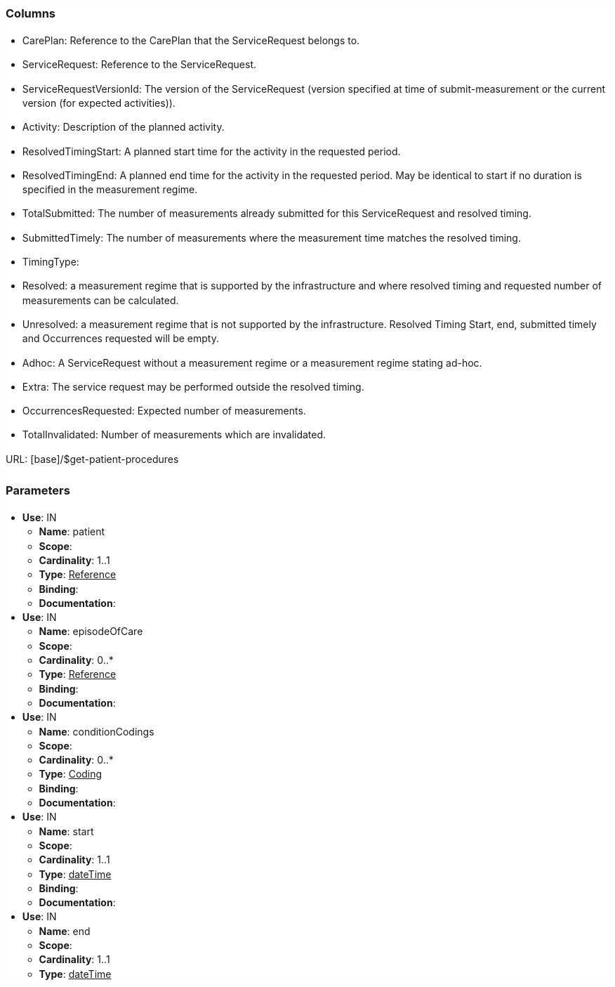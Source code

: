  

### Columns

 
* CarePlan: Reference to the CarePlan that the ServiceRequest belongs to.
* ServiceRequest: Reference to the ServiceRequest.
* ServiceRequestVersionId: The version of the ServiceRequest (version specified at time of submit-measurement or the current version (for expected activities)).
* Activity: Description of the planned activity.
* ResolvedTimingStart: A planned start time for the activity in the requested period.
* ResolvedTimingEnd: A planned end time for the activity in the requested period. May be identical to start if no duration is specified in the measurement regime.
* TotalSubmitted: The number of measurements already submitted for this ServiceRequest and resolved timing.
* SubmittedTimely: The number of measurements where the measurement time matches the resolved timing.
* TimingType: 
* Resolved: a measurement regime that is supported by the infrastructure and where resolved timing and requested number of measurements can be calculated.
* Unresolved: a measurement regime that is not supported by the infrastructure. Resolved Timing Start, end, submitted timely and Occurrences requested will be empty.
* Adhoc: A ServiceRequest without a measurement regime or a measurement regime stating ad-hoc.
* Extra: The service request may be performed outside the resolved timing.
 
* OccurrencesRequested: Expected number of measurements.
* TotalInvalidated: Number of measurements which are invalidated.
 

URL: [base]/$get-patient-procedures

### Parameters

* **Use**: IN
  * **Name**: patient
  * **Scope**: 
  * **Cardinality**: 1..1
  * **Type**: [Reference](http://hl7.org/fhir/R4/references.html#Reference)
  * **Binding**: 
  * **Documentation**: 
* **Use**: IN
  * **Name**: episodeOfCare
  * **Scope**: 
  * **Cardinality**: 0..*
  * **Type**: [Reference](http://hl7.org/fhir/R4/references.html#Reference)
  * **Binding**: 
  * **Documentation**: 
* **Use**: IN
  * **Name**: conditionCodings
  * **Scope**: 
  * **Cardinality**: 0..*
  * **Type**: [Coding](http://hl7.org/fhir/R4/datatypes.html#Coding)
  * **Binding**: 
  * **Documentation**: 
* **Use**: IN
  * **Name**: start
  * **Scope**: 
  * **Cardinality**: 1..1
  * **Type**: [dateTime](http://hl7.org/fhir/R4/datatypes.html#dateTime)
  * **Binding**: 
  * **Documentation**: 
* **Use**: IN
  * **Name**: end
  * **Scope**: 
  * **Cardinality**: 1..1
  * **Type**: [dateTime](http://hl7.org/fhir/R4/datatypes.html#dateTime)